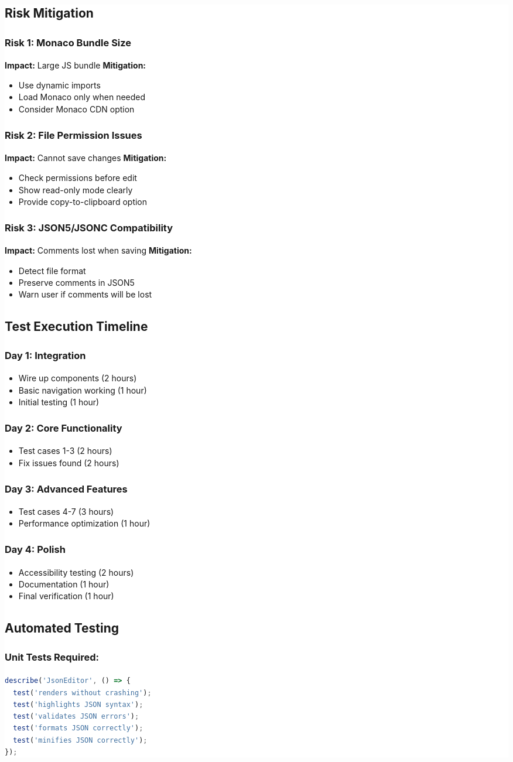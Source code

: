 ## Risk Mitigation

### Risk 1: Monaco Bundle Size
**Impact:** Large JS bundle
**Mitigation:**
- Use dynamic imports
- Load Monaco only when needed
- Consider Monaco CDN option

### Risk 2: File Permission Issues
**Impact:** Cannot save changes
**Mitigation:**
- Check permissions before edit
- Show read-only mode clearly
- Provide copy-to-clipboard option

### Risk 3: JSON5/JSONC Compatibility
**Impact:** Comments lost when saving
**Mitigation:**
- Detect file format
- Preserve comments in JSON5
- Warn user if comments will be lost

## Test Execution Timeline

### Day 1: Integration
- Wire up components (2 hours)
- Basic navigation working (1 hour)
- Initial testing (1 hour)

### Day 2: Core Functionality
- Test cases 1-3 (2 hours)
- Fix issues found (2 hours)

### Day 3: Advanced Features
- Test cases 4-7 (3 hours)
- Performance optimization (1 hour)

### Day 4: Polish
- Accessibility testing (2 hours)
- Documentation (1 hour)
- Final verification (1 hour)

## Automated Testing

### Unit Tests Required:
```typescript
describe('JsonEditor', () => {
  test('renders without crashing');
  test('highlights JSON syntax');
  test('validates JSON errors');
  test('formats JSON correctly');
  test('minifies JSON correctly');
});
```
